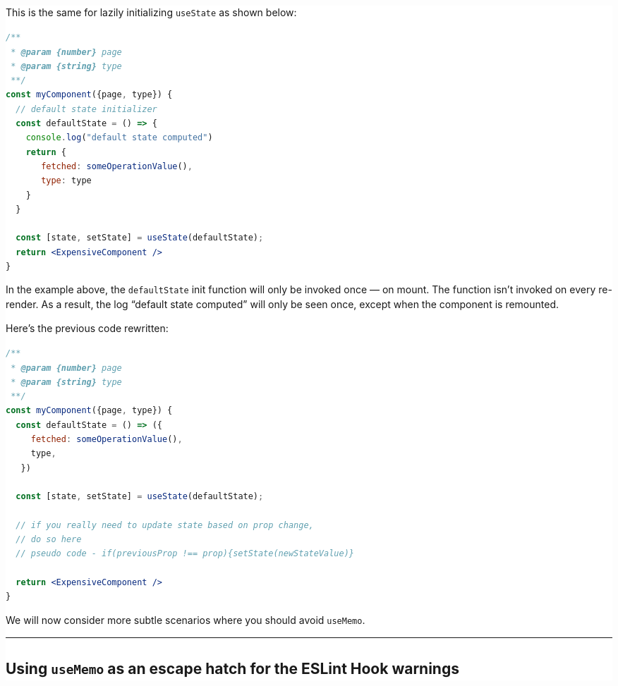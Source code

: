 This is the same for lazily initializing `useState` as shown below:

```jsx
/**
 * @param {number} page 
 * @param {string} type 
 **/
const myComponent({page, type}) {
  // default state initializer 
  const defaultState = () => {
    console.log("default state computed")
    return {
       fetched: someOperationValue(),
       type: type
    }
  }

  const [state, setState] = useState(defaultState);
  return <ExpensiveComponent /> 
}
```

In the example above, the `defaultState` init function will only be invoked once — on mount. The function isn’t invoked on every re-render. As a result, the log “default state computed” will only be seen once, except when the component is remounted.

Here’s the previous code rewritten:

```jsx
/**
 * @param {number} page 
 * @param {string} type 
 **/
const myComponent({page, type}) {
  const defaultState = () => ({
     fetched: someOperationValue(),
     type,
   })

  const [state, setState] = useState(defaultState);

  // if you really need to update state based on prop change, 
  // do so here
  // pseudo code - if(previousProp !== prop){setState(newStateValue)}

  return <ExpensiveComponent /> 
}
```

We will now consider more subtle scenarios where you should avoid `useMemo`.

---

## Using `useMemo` as an escape hatch for the ESLint Hook warnings
